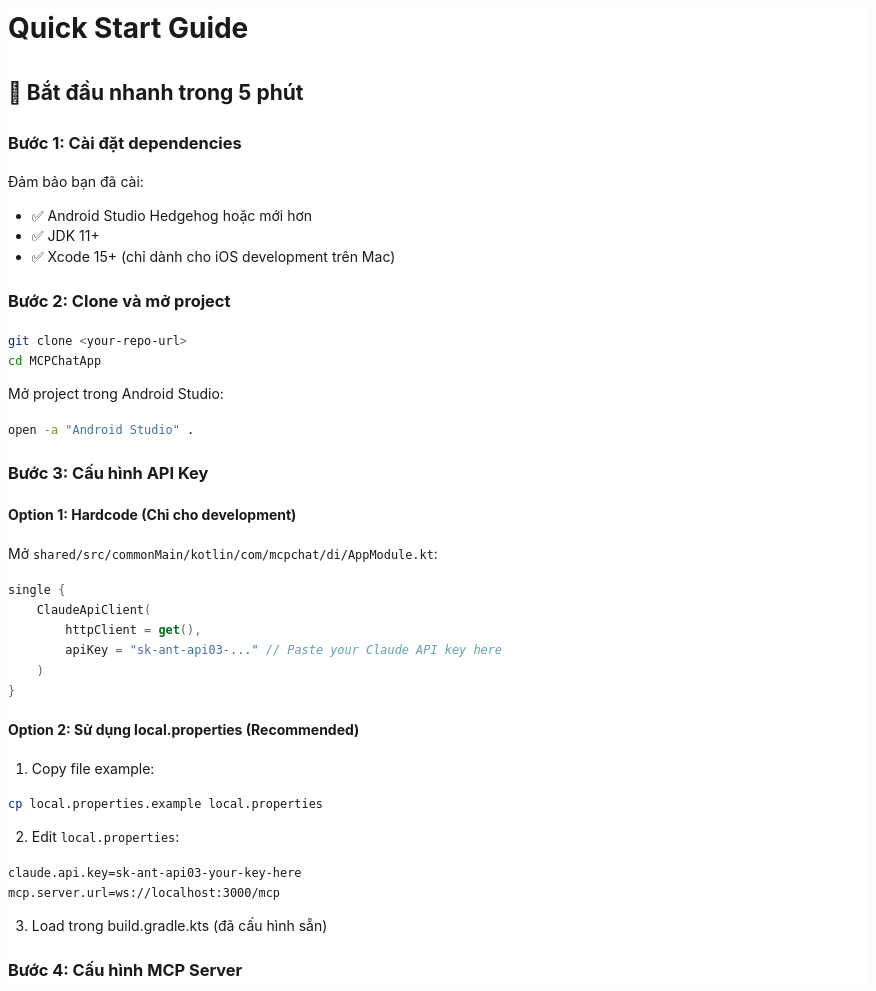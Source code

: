# Quick Start Guide

## 🚀 Bắt đầu nhanh trong 5 phút

### Bước 1: Cài đặt dependencies

Đảm bảo bạn đã cài:
- ✅ Android Studio Hedgehog hoặc mới hơn
- ✅ JDK 11+
- ✅ Xcode 15+ (chỉ dành cho iOS development trên Mac)

### Bước 2: Clone và mở project

```bash
git clone <your-repo-url>
cd MCPChatApp
```

Mở project trong Android Studio:
```bash
open -a "Android Studio" .
```

### Bước 3: Cấu hình API Key

#### Option 1: Hardcode (Chỉ cho development)

Mở `shared/src/commonMain/kotlin/com/mcpchat/di/AppModule.kt`:

```kotlin
single {
    ClaudeApiClient(
        httpClient = get(),
        apiKey = "sk-ant-api03-..." // Paste your Claude API key here
    )
}
```

#### Option 2: Sử dụng local.properties (Recommended)

1. Copy file example:
```bash
cp local.properties.example local.properties
```

2. Edit `local.properties`:
```properties
claude.api.key=sk-ant-api03-your-key-here
mcp.server.url=ws://localhost:3000/mcp
```

3. Load trong build.gradle.kts (đã cấu hình sẵn)

### Bước 4: Cấu hình MCP Server
